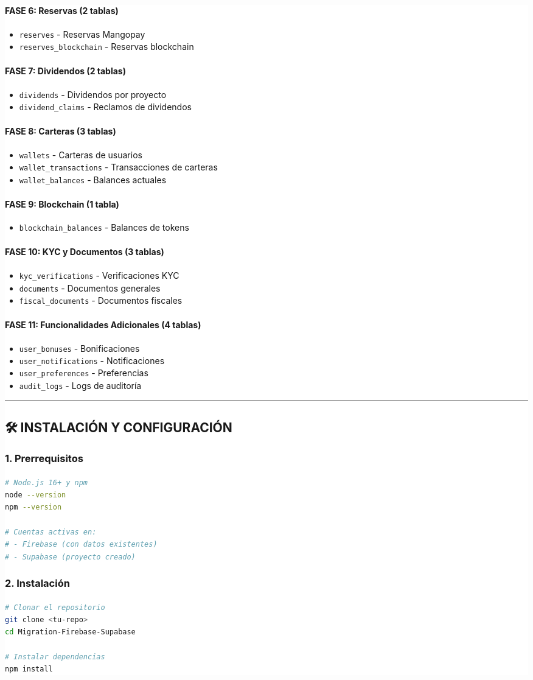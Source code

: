 #### **FASE 6: Reservas (2 tablas)**
- `reserves` - Reservas Mangopay
- `reserves_blockchain` - Reservas blockchain

#### **FASE 7: Dividendos (2 tablas)**
- `dividends` - Dividendos por proyecto
- `dividend_claims` - Reclamos de dividendos

#### **FASE 8: Carteras (3 tablas)**
- `wallets` - Carteras de usuarios
- `wallet_transactions` - Transacciones de carteras
- `wallet_balances` - Balances actuales

#### **FASE 9: Blockchain (1 tabla)**
- `blockchain_balances` - Balances de tokens

#### **FASE 10: KYC y Documentos (3 tablas)**
- `kyc_verifications` - Verificaciones KYC
- `documents` - Documentos generales
- `fiscal_documents` - Documentos fiscales

#### **FASE 11: Funcionalidades Adicionales (4 tablas)**
- `user_bonuses` - Bonificaciones
- `user_notifications` - Notificaciones
- `user_preferences` - Preferencias
- `audit_logs` - Logs de auditoría

---

## 🛠️ **INSTALACIÓN Y CONFIGURACIÓN**

### **1. Prerrequisitos**
```bash
# Node.js 16+ y npm
node --version
npm --version

# Cuentas activas en:
# - Firebase (con datos existentes)
# - Supabase (proyecto creado)
```

### **2. Instalación**
```bash
# Clonar el repositorio
git clone <tu-repo>
cd Migration-Firebase-Supabase

# Instalar dependencias
npm install
```
